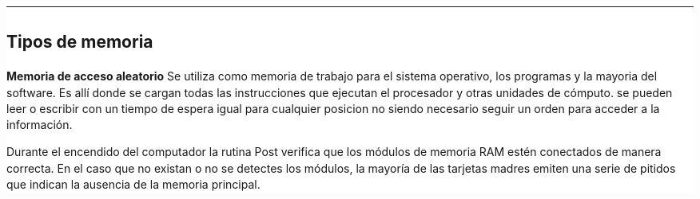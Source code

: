 

------



## Tipos de memoria



**Memoria de acceso aleatorio**
Se utiliza como memoria de trabajo para el sistema operativo, los programas y la mayoria del software. Es allí donde se cargan todas las instrucciones que ejecutan el procesador y otras unidades de cómputo. se pueden leer o escribir con un tiempo de espera igual para cualquier posicion no siendo necesario seguir un orden para acceder a la información.

Durante el encendido del computador la rutina Post verifica que los módulos de memoria RAM estén conectados de manera correcta. En el caso que no existan o no se detectes los módulos, la mayoría de las tarjetas madres emiten una serie de pitidos que indican la ausencia de la memoria principal.
